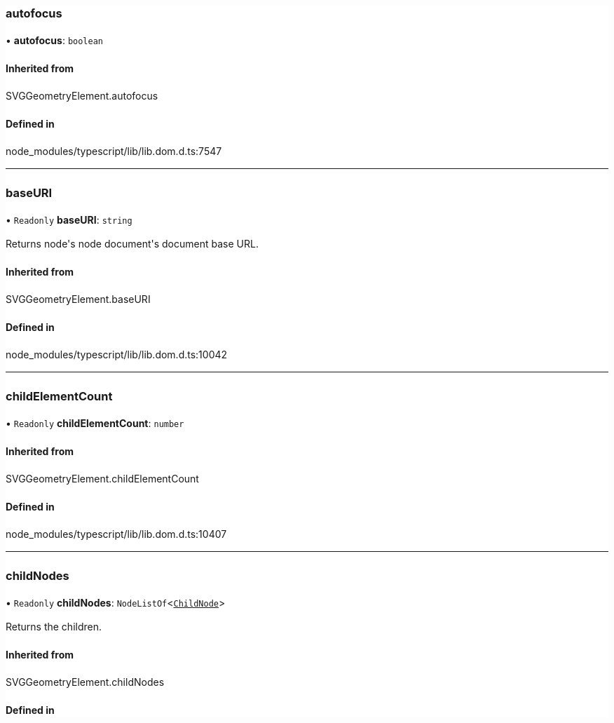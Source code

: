 ### autofocus

• **autofocus**: `boolean`

#### Inherited from

SVGGeometryElement.autofocus

#### Defined in

node_modules/typescript/lib/lib.dom.d.ts:7547

___

### baseURI

• `Readonly` **baseURI**: `string`

Returns node's node document's document base URL.

#### Inherited from

SVGGeometryElement.baseURI

#### Defined in

node_modules/typescript/lib/lib.dom.d.ts:10042

___

### childElementCount

• `Readonly` **childElementCount**: `number`

#### Inherited from

SVGGeometryElement.childElementCount

#### Defined in

node_modules/typescript/lib/lib.dom.d.ts:10407

___

### childNodes

• `Readonly` **childNodes**: `NodeListOf`<[`ChildNode`](annotation_annotation_layer_state._internal_.ChildNode.md)\>

Returns the children.

#### Inherited from

SVGGeometryElement.childNodes

#### Defined in
